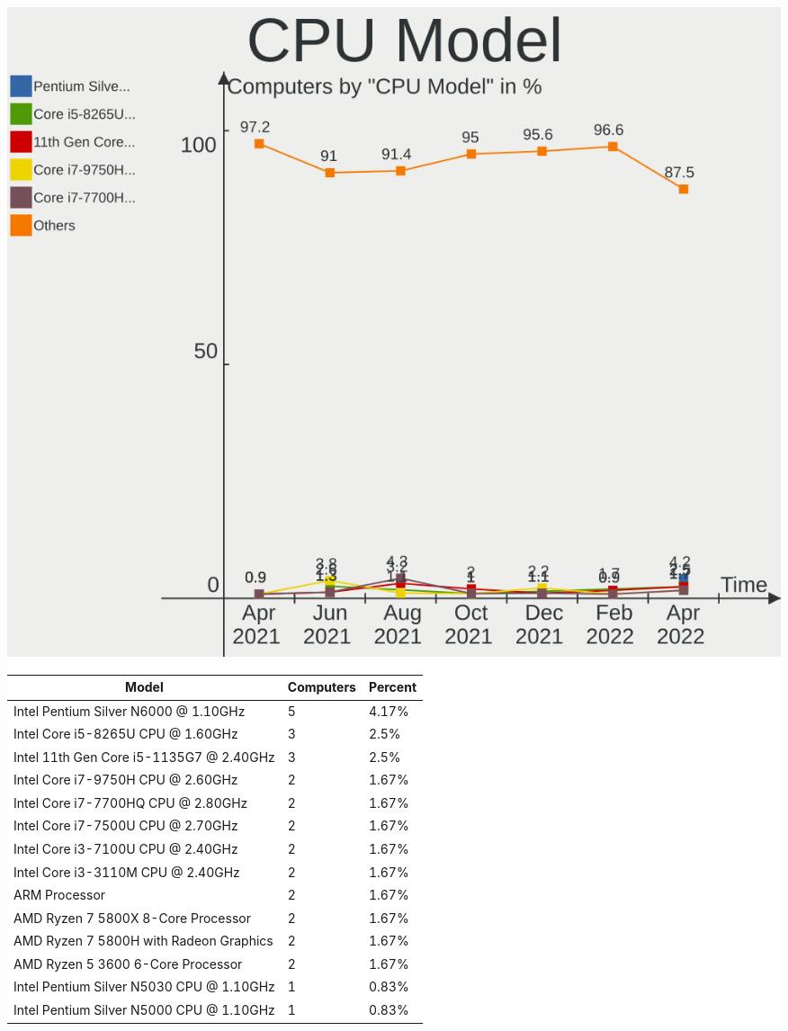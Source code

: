 ![CPU Model](./All/images/line_chart/cpu_model.svg)

| Model                                    | Computers | Percent |
|------------------------------------------|-----------|---------|
| Intel Pentium Silver N6000 @ 1.10GHz     | 5         | 4.17%   |
| Intel Core i5-8265U CPU @ 1.60GHz        | 3         | 2.5%    |
| Intel 11th Gen Core i5-1135G7 @ 2.40GHz  | 3         | 2.5%    |
| Intel Core i7-9750H CPU @ 2.60GHz        | 2         | 1.67%   |
| Intel Core i7-7700HQ CPU @ 2.80GHz       | 2         | 1.67%   |
| Intel Core i7-7500U CPU @ 2.70GHz        | 2         | 1.67%   |
| Intel Core i3-7100U CPU @ 2.40GHz        | 2         | 1.67%   |
| Intel Core i3-3110M CPU @ 2.40GHz        | 2         | 1.67%   |
| ARM Processor                            | 2         | 1.67%   |
| AMD Ryzen 7 5800X 8-Core Processor       | 2         | 1.67%   |
| AMD Ryzen 7 5800H with Radeon Graphics   | 2         | 1.67%   |
| AMD Ryzen 5 3600 6-Core Processor        | 2         | 1.67%   |
| Intel Pentium Silver N5030 CPU @ 1.10GHz | 1         | 0.83%   |
| Intel Pentium Silver N5000 CPU @ 1.10GHz | 1         | 0.83%   |